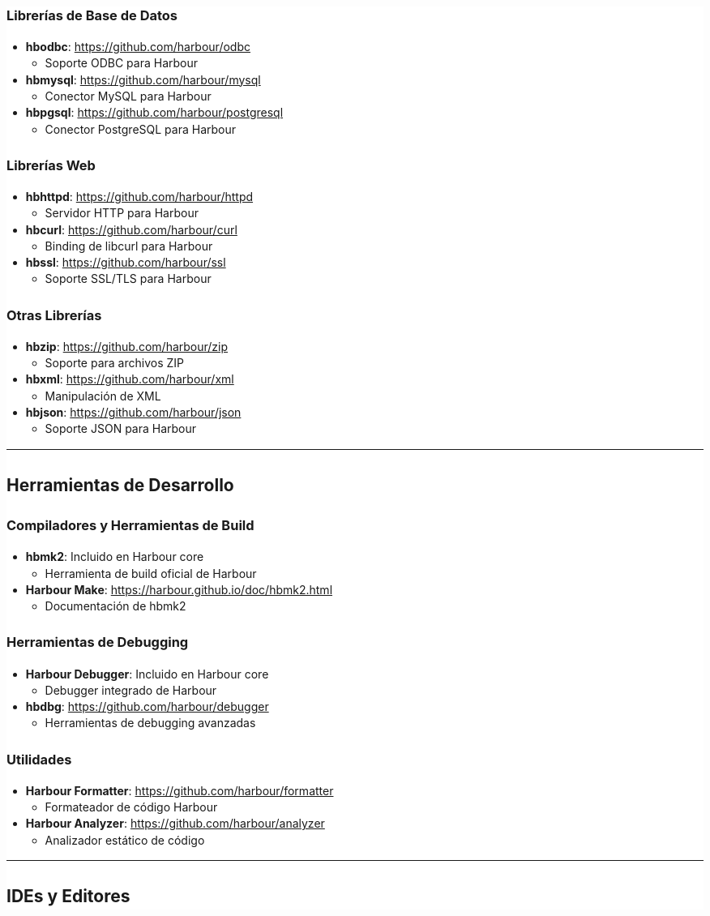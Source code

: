 ### Librerías de Base de Datos
- **hbodbc**: https://github.com/harbour/odbc
  - Soporte ODBC para Harbour
- **hbmysql**: https://github.com/harbour/mysql
  - Conector MySQL para Harbour
- **hbpgsql**: https://github.com/harbour/postgresql
  - Conector PostgreSQL para Harbour

### Librerías Web
- **hbhttpd**: https://github.com/harbour/httpd
  - Servidor HTTP para Harbour
- **hbcurl**: https://github.com/harbour/curl
  - Binding de libcurl para Harbour
- **hbssl**: https://github.com/harbour/ssl
  - Soporte SSL/TLS para Harbour

### Otras Librerías
- **hbzip**: https://github.com/harbour/zip
  - Soporte para archivos ZIP
- **hbxml**: https://github.com/harbour/xml
  - Manipulación de XML
- **hbjson**: https://github.com/harbour/json
  - Soporte JSON para Harbour

---

## Herramientas de Desarrollo

### Compiladores y Herramientas de Build
- **hbmk2**: Incluido en Harbour core
  - Herramienta de build oficial de Harbour
- **Harbour Make**: https://harbour.github.io/doc/hbmk2.html
  - Documentación de hbmk2

### Herramientas de Debugging
- **Harbour Debugger**: Incluido en Harbour core
  - Debugger integrado de Harbour
- **hbdbg**: https://github.com/harbour/debugger
  - Herramientas de debugging avanzadas

### Utilidades
- **Harbour Formatter**: https://github.com/harbour/formatter
  - Formateador de código Harbour
- **Harbour Analyzer**: https://github.com/harbour/analyzer
  - Analizador estático de código

---

## IDEs y Editores
